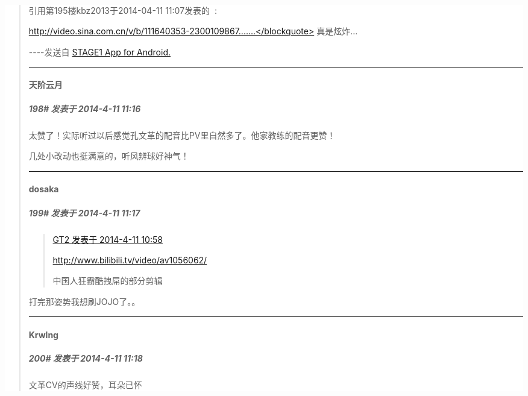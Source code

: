 

<blockquote>引用第195楼kbz2013于2014-04-11 11:07发表的  :

http://video.sina.com.cn/v/b/111640353-2300109867.......</blockquote>
真是炫炸…


----发送自 [STAGE1 App for Android.](http://stage1.5j4m.com)







*****

####  天阶云月  
##### 198#       发表于 2014-4-11 11:16




太赞了！实际听过以后感觉孔文革的配音比PV里自然多了。他家教练的配音更赞！

几处小改动也挺满意的，听风辨球好神气！







*****

####  dosaka  
##### 199#       发表于 2014-4-11 11:17



<blockquote><a href="httphttps://bbs.saraba1st.com/2b/forum.php?mod=redirect&amp;goto=findpost&amp;pid=25047252&amp;ptid=1010574" target="_blank">GT2 发表于 2014-4-11 10:58</a>

http://www.bilibili.tv/video/av1056062/

中国人狂霸酷拽屌的部分剪辑</blockquote>
打完那姿势我想刷JOJO了。。







*****

####  Krwlng  
##### 200#       发表于 2014-4-11 11:18




文革CV的声线好赞，耳朵已怀





